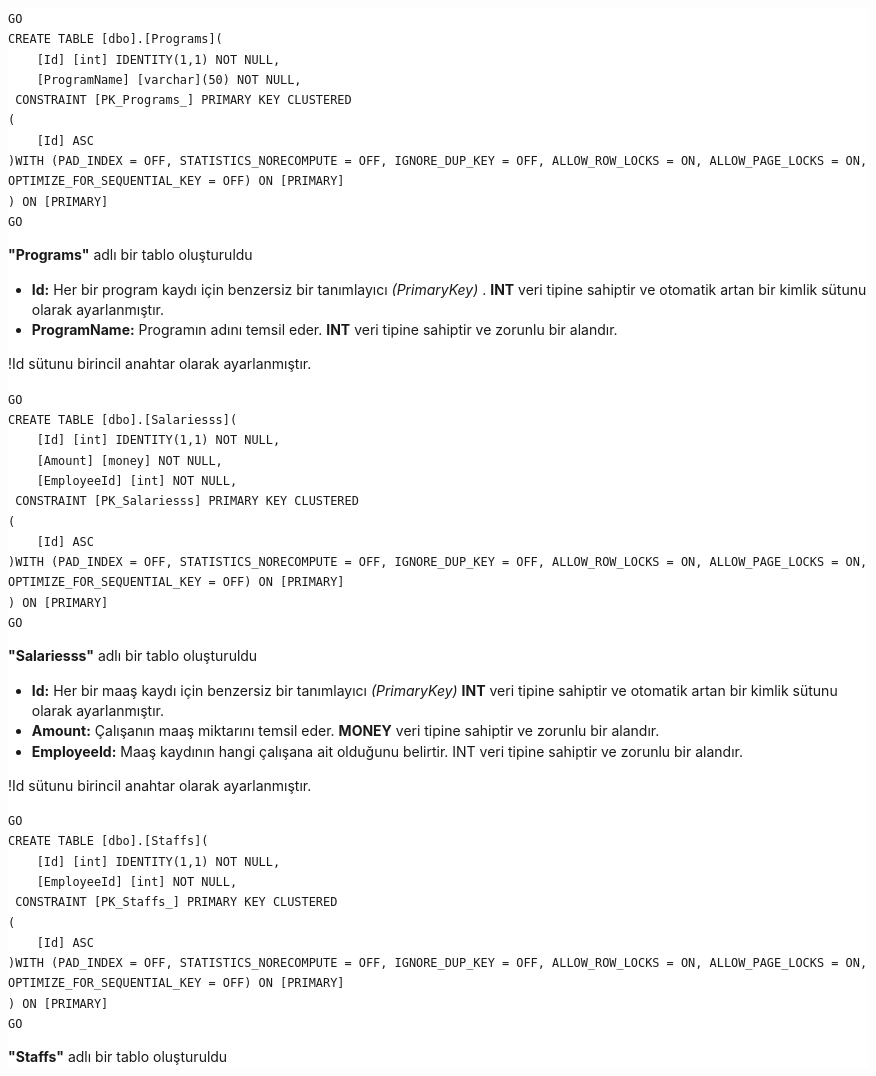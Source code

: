 
```tSQL
GO
CREATE TABLE [dbo].[Programs](
	[Id] [int] IDENTITY(1,1) NOT NULL,
	[ProgramName] [varchar](50) NOT NULL,
 CONSTRAINT [PK_Programs_] PRIMARY KEY CLUSTERED 
(
	[Id] ASC
)WITH (PAD_INDEX = OFF, STATISTICS_NORECOMPUTE = OFF, IGNORE_DUP_KEY = OFF, ALLOW_ROW_LOCKS = ON, ALLOW_PAGE_LOCKS = ON, OPTIMIZE_FOR_SEQUENTIAL_KEY = OFF) ON [PRIMARY]
) ON [PRIMARY]
GO
```
**"Programs"** adlı bir tablo oluşturuldu

- **Id:** Her bir program kaydı için benzersiz bir tanımlayıcı *(PrimaryKey)* . **INT** veri tipine sahiptir ve otomatik artan bir kimlik sütunu olarak ayarlanmıştır.
 - **ProgramName:** Programın adını temsil eder. **INT** veri tipine sahiptir ve zorunlu bir alandır.
 
!Id sütunu birincil anahtar olarak ayarlanmıştır.

```tSQ
GO
CREATE TABLE [dbo].[Salariesss](
	[Id] [int] IDENTITY(1,1) NOT NULL,
	[Amount] [money] NOT NULL,
	[EmployeeId] [int] NOT NULL,
 CONSTRAINT [PK_Salariesss] PRIMARY KEY CLUSTERED 
(
	[Id] ASC
)WITH (PAD_INDEX = OFF, STATISTICS_NORECOMPUTE = OFF, IGNORE_DUP_KEY = OFF, ALLOW_ROW_LOCKS = ON, ALLOW_PAGE_LOCKS = ON, OPTIMIZE_FOR_SEQUENTIAL_KEY = OFF) ON [PRIMARY]
) ON [PRIMARY]
GO
```
**"Salariesss"** adlı bir tablo oluşturuldu

 - **Id:** Her bir maaş kaydı için benzersiz bir tanımlayıcı *(PrimaryKey)*  **INT** veri tipine sahiptir ve otomatik artan bir kimlik sütunu olarak ayarlanmıştır.
 - **Amount:** Çalışanın maaş miktarını temsil eder. **MONEY** veri tipine sahiptir ve zorunlu bir alandır.
- **EmployeeId:** Maaş kaydının hangi çalışana ait olduğunu belirtir. INT veri tipine sahiptir ve zorunlu bir alandır.

!Id sütunu birincil anahtar olarak ayarlanmıştır. 

```tSQL
GO
CREATE TABLE [dbo].[Staffs](
	[Id] [int] IDENTITY(1,1) NOT NULL,
	[EmployeeId] [int] NOT NULL,
 CONSTRAINT [PK_Staffs_] PRIMARY KEY CLUSTERED 
(
	[Id] ASC
)WITH (PAD_INDEX = OFF, STATISTICS_NORECOMPUTE = OFF, IGNORE_DUP_KEY = OFF, ALLOW_ROW_LOCKS = ON, ALLOW_PAGE_LOCKS = ON, OPTIMIZE_FOR_SEQUENTIAL_KEY = OFF) ON [PRIMARY]
) ON [PRIMARY]
GO
```
 **"Staffs"** adlı bir tablo oluşturuldu
